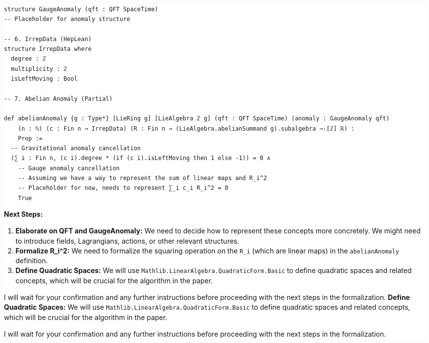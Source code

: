```lean
structure GaugeAnomaly (qft : QFT SpaceTime)
-- Placeholder for anomaly structure

-- 6. IrrepData (HepLean)
structure IrrepData where
  degree : ℤ
  multiplicity : ℤ
  isLeftMoving : Bool

-- 7. Abelian Anomaly (Partial)

def abelianAnomaly {g : Type*} [LieRing g] [LieAlgebra ℤ g] (qft : QFT SpaceTime) (anomaly : GaugeAnomaly qft)
    (n : ℕ) (c : Fin n → IrrepData) (R : Fin n → (LieAlgebra.abelianSummand g).subalgebra →ₗ[ℤ] ℝ) :
    Prop :=
  -- Gravitational anomaly cancellation
  (∑ i : Fin n, (c i).degree * (if (c i).isLeftMoving then 1 else -1)) = 0 ∧
    -- Gauge anomaly cancellation
    -- Assuming we have a way to represent the sum of linear maps and R_i^2
    -- Placeholder for now, needs to represent ∑_i c_i R_i^2 = 0
    True
```

**Next Steps:**

1. **Elaborate on QFT and GaugeAnomaly:** We need to decide how to represent these concepts more concretely. We might need to introduce fields, Lagrangians, actions, or other relevant structures.
2. **Formalize R\_i\^2:** We need to formalize the squaring operation on the `R_i` (which are linear maps) in the `abelianAnomaly` definition.
3. **Define Quadratic Spaces:** We will use `Mathlib.LinearAlgebra.QuadraticForm.Basic` to define quadratic spaces and related concepts, which will be crucial for the algorithm in the paper.

I will wait for your confirmation and any further instructions before proceeding with the next steps in the formalization.
  **Define Quadratic Spaces:** We will use `Mathlib.LinearAlgebra.QuadraticForm.Basic` to define quadratic spaces and related concepts, which will be crucial for the algorithm in the paper.

I will wait for your confirmation and any further instructions before proceeding with the next steps in the formalization.
